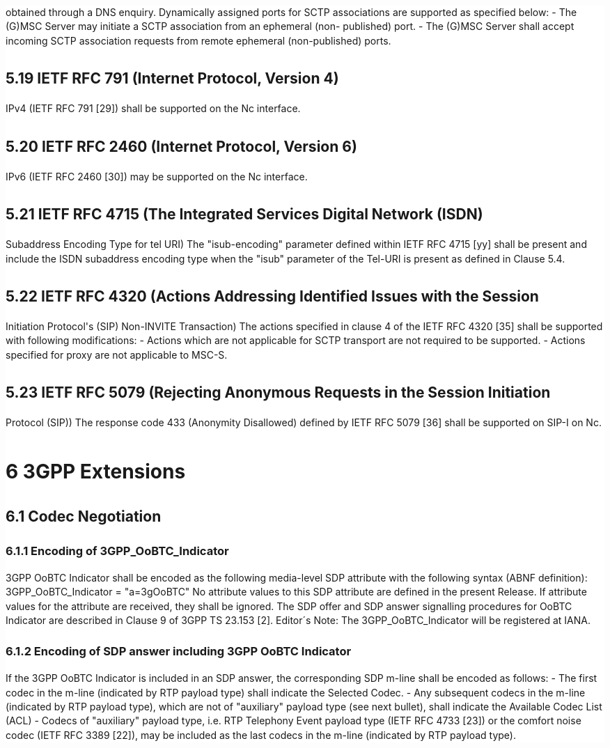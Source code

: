 obtained through a DNS enquiry.
Dynamically assigned ports for SCTP associations are supported as specified
below:
\- The (G)MSC Server may initiate a SCTP association from an ephemeral (non-
published) port.
\- The (G)MSC Server shall accept incoming SCTP association requests from
remote ephemeral (non-published) ports.
## 5.19 IETF RFC 791 (Internet Protocol, Version 4)
IPv4 (IETF RFC 791 [29]) shall be supported on the Nc interface.
## 5.20 IETF RFC 2460 (Internet Protocol, Version 6)
IPv6 (IETF RFC 2460 [30]) may be supported on the Nc interface.
## 5.21 IETF RFC 4715 (The Integrated Services Digital Network (ISDN)
Subaddress Encoding Type for tel URI)
The \"isub-encoding\" parameter defined within IETF RFC 4715 [yy] shall be
present and include the ISDN subaddress encoding type when the \"isub\"
parameter of the Tel-URI is present as defined in Clause 5.4.
## 5.22 IETF RFC 4320 (Actions Addressing Identified Issues with the Session
Initiation Protocol\'s (SIP) Non-INVITE Transaction)
The actions specified in clause 4 of the IETF RFC 4320 [35] shall be supported
with following modifications:
\- Actions which are not applicable for SCTP transport are not required to be
supported.
\- Actions specified for proxy are not applicable to MSC-S.
## 5.23 IETF RFC 5079 (Rejecting Anonymous Requests in the Session Initiation
Protocol (SIP))
The response code 433 (Anonymity Disallowed) defined by IETF RFC 5079 [36]
shall be supported on SIP-I on Nc.
# 6 3GPP Extensions
## 6.1 Codec Negotiation
### 6.1.1 Encoding of 3GPP_OoBTC_Indicator
3GPP OoBTC Indicator shall be encoded as the following media-level SDP
attribute with the following syntax (ABNF definition):
3GPP_OoBTC_Indicator = \"a=3gOoBTC\"
No attribute values to this SDP attribute are defined in the present Release.
If attribute values for the attribute are received, they shall be ignored.
The SDP offer and SDP answer signalling procedures for OoBTC Indicator are
described in Clause 9 of 3GPP TS 23.153 [2].
Editor´s Note: The 3GPP_OoBTC_Indicator will be registered at IANA.
### 6.1.2 Encoding of SDP answer including 3GPP OoBTC Indicator
If the 3GPP OoBTC Indicator is included in an SDP answer, the corresponding
SDP m-line shall be encoded as follows:
\- The first codec in the m-line (indicated by RTP payload type) shall
indicate the Selected Codec.
\- Any subsequent codecs in the m-line (indicated by RTP payload type), which
are not of \"auxiliary\" payload type (see next bullet), shall indicate the
Available Codec List (ACL)
\- Codecs of \"auxiliary\" payload type, i.e. RTP Telephony Event payload type
(IETF RFC 4733 [23]) or the comfort noise codec (IETF RFC 3389 [22]), may be
included as the last codecs in the m-line (indicated by RTP payload type).
